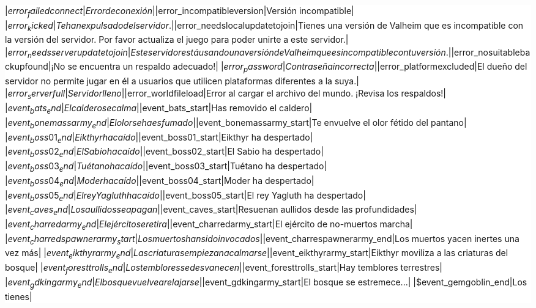 |$error_failedconnect|Error de conexión|
|$error_incompatibleversion|Versión incompatible|
|$error_kicked|Te han expulsado del servidor.|
|$error_needslocalupdatetojoin|Tienes una versión de Valheim que es incompatible con la versión del servidor. Por favor actualiza el juego para poder unirte a este servidor.|
|$error_needsserverupdatetojoin|Este servidor está usando una versión de Valheim que es incompatible con tu versión.|
|$error_nosuitablebackupfound|¡No se encuentra un respaldo adecuado!|
|$error_password|Contraseña incorrecta|
|$error_platformexcluded|El dueño del servidor no permite jugar en él a usuarios que utilicen plataformas diferentes a la suya.|
|$error_serverfull|Servidor lleno|
|$error_worldfileload|Error al cargar el archivo del mundo. ¡Revisa los respaldos!|
|$event_bats_end|El caldero se calma|
|$event_bats_start|Has removido el caldero|
|$event_bonemassarmy_end|El olor se ha esfumado|
|$event_bonemassarmy_start|Te envuelve el olor fétido del pantano|
|$event_boss01_end|Eikthyr ha caído|
|$event_boss01_start|Eikthyr ha despertado|
|$event_boss02_end|El Sabio ha caído|
|$event_boss02_start|El Sabio ha despertado|
|$event_boss03_end|Tuétano ha caído|
|$event_boss03_start|Tuétano ha despertado|
|$event_boss04_end|Moder ha caído|
|$event_boss04_start|Moder ha despertado|
|$event_boss05_end|El rey Yagluth ha caído|
|$event_boss05_start|El rey Yagluth ha despertado|
|$event_caves_end|Los aullidos se apagan|
|$event_caves_start|Resuenan aullidos desde las profundidades|
|$event_charredarmy_end|El ejército se retira|
|$event_charredarmy_start|El ejército de no-muertos marcha|
|$event_charredspawnerarmy_start|Los muertos han sido invocados|
|$event_charrespawnerarmy_end|Los muertos yacen inertes una vez más|
|$event_eikthyrarmy_end|Las criaturas empiezan a calmarse|
|$event_eikthyrarmy_start|Eikthyr moviliza a las criaturas del bosque|
|$event_foresttrolls_end|Los temblores se desvanecen|
|$event_foresttrolls_start|Hay temblores terrestres|
|$event_gdkingarmy_end|El bosque vuelve a relajarse|
|$event_gdkingarmy_start|El bosque se estremece...|
|$event_gemgoblin_end|Los tienes|